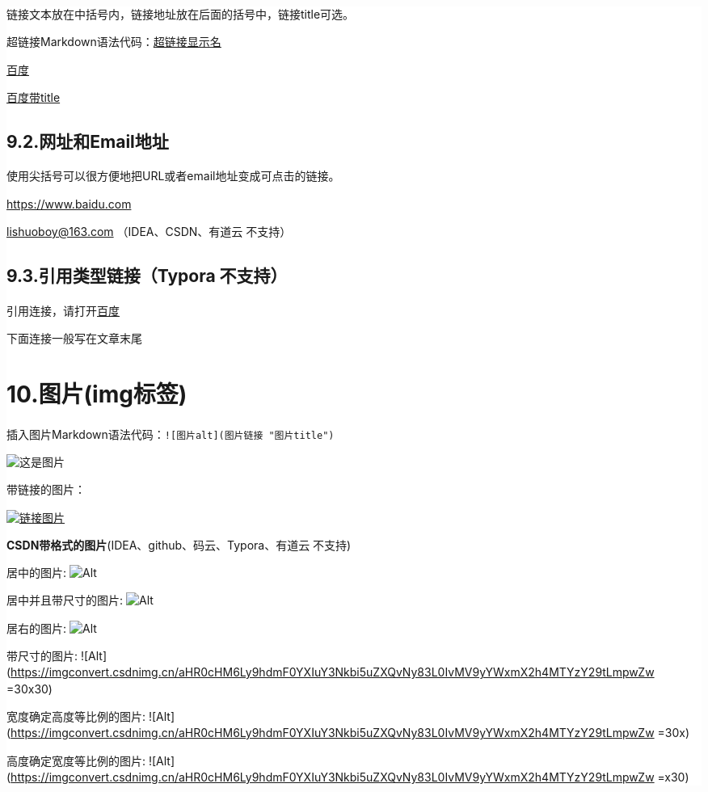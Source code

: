 链接文本放在中括号内，链接地址放在后面的括号中，链接title可选。

超链接Markdown语法代码：[超链接显示名](超链接地址"超链接title")

[百度](https://www.baidu.com)

[百度带title](https://www.baidu.com "光标放连接上显示title")

## 9.2.网址和Email地址

使用尖括号可以很方便地把URL或者email地址变成可点击的链接。

<https://www.baidu.com>

<lishuoboy@163.com>  （IDEA、CSDN、有道云 不支持）

## 9.3.引用类型链接（Typora 不支持）

引用连接，请打开[百度]

下面连接一般写在文章末尾

[百度]: https://www.baidu.com

# 10.图片(img标签)

插入图片Markdown语法代码：`![图片alt](图片链接 "图片title")`

![这是图片](https://imgconvert.csdnimg.cn/aHR0cHM6Ly9hdmF0YXIuY3Nkbi5uZXQvNy83L0IvMV9yYWxmX2h4MTYzY29tLmpwZw "Magic Gardens")

带链接的图片：

[![链接图片](https://imgconvert.csdnimg.cn/aHR0cHM6Ly9hdmF0YXIuY3Nkbi5uZXQvNy83L0IvMV9yYWxmX2h4MTYzY29tLmpwZw#pic_center "Shiprock")](https://www.baidu.com)

**CSDN带格式的图片**(IDEA、github、码云、Typora、有道云 不支持)

居中的图片:
![Alt](https://imgconvert.csdnimg.cn/aHR0cHM6Ly9hdmF0YXIuY3Nkbi5uZXQvNy83L0IvMV9yYWxmX2h4MTYzY29tLmpwZw#pic_center)

居中并且带尺寸的图片:
![Alt](https://imgconvert.csdnimg.cn/aHR0cHM6Ly9hdmF0YXIuY3Nkbi5uZXQvNy83L0IvMV9yYWxmX2h4MTYzY29tLmpwZw#pic_center=30x30)

居右的图片:
![Alt](https://imgconvert.csdnimg.cn/aHR0cHM6Ly9hdmF0YXIuY3Nkbi5uZXQvNy83L0IvMV9yYWxmX2h4MTYzY29tLmpwZw#pic_right)

带尺寸的图片:
![Alt](https://imgconvert.csdnimg.cn/aHR0cHM6Ly9hdmF0YXIuY3Nkbi5uZXQvNy83L0IvMV9yYWxmX2h4MTYzY29tLmpwZw =30x30)

宽度确定高度等比例的图片:
![Alt](https://imgconvert.csdnimg.cn/aHR0cHM6Ly9hdmF0YXIuY3Nkbi5uZXQvNy83L0IvMV9yYWxmX2h4MTYzY29tLmpwZw =30x)

高度确定宽度等比例的图片:
![Alt](https://imgconvert.csdnimg.cn/aHR0cHM6Ly9hdmF0YXIuY3Nkbi5uZXQvNy83L0IvMV9yYWxmX2h4MTYzY29tLmpwZw =x30)


[^1]: http://www.baidu.com
[^2]: .gitignore
[//]: # (注释语法2：IDEA的, 井号和花括号可以省略)